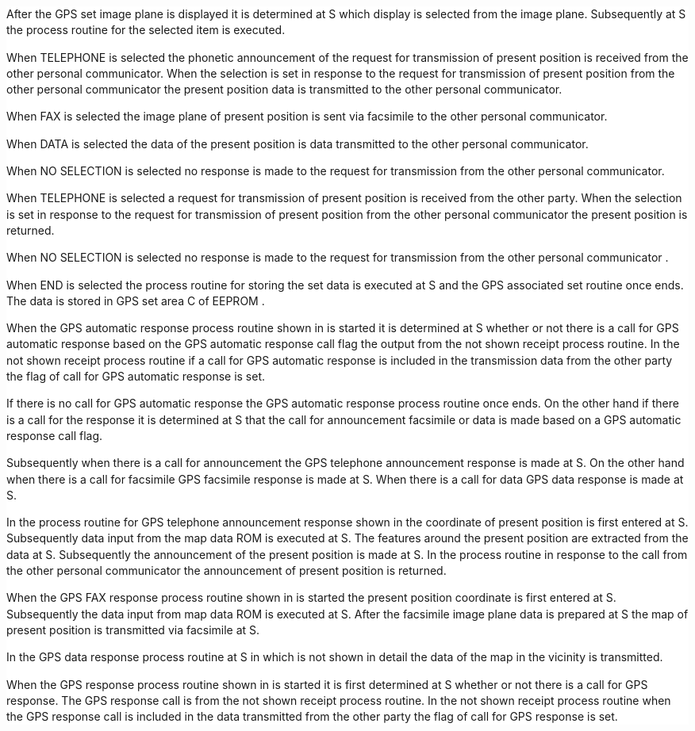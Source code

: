 After the GPS set image plane is displayed it is determined at S which display is selected from the image plane. Subsequently at S the process routine for the selected item is executed.

When TELEPHONE is selected the phonetic announcement of the request for transmission of present position is received from the other personal communicator. When the selection is set in response to the request for transmission of present position from the other personal communicator the present position data is transmitted to the other personal communicator.

When FAX is selected the image plane of present position is sent via facsimile to the other personal communicator.

When DATA is selected the data of the present position is data transmitted to the other personal communicator.

When NO SELECTION is selected no response is made to the request for transmission from the other personal communicator.

When TELEPHONE is selected a request for transmission of present position is received from the other party. When the selection is set in response to the request for transmission of present position from the other personal communicator the present position is returned.

When NO SELECTION is selected no response is made to the request for transmission from the other personal communicator .

When END is selected the process routine for storing the set data is executed at S and the GPS associated set routine once ends. The data is stored in GPS set area C of EEPROM .

When the GPS automatic response process routine shown in is started it is determined at S whether or not there is a call for GPS automatic response based on the GPS automatic response call flag the output from the not shown receipt process routine. In the not shown receipt process routine if a call for GPS automatic response is included in the transmission data from the other party the flag of call for GPS automatic response is set.

If there is no call for GPS automatic response the GPS automatic response process routine once ends. On the other hand if there is a call for the response it is determined at S that the call for announcement facsimile or data is made based on a GPS automatic response call flag.

Subsequently when there is a call for announcement the GPS telephone announcement response is made at S. On the other hand when there is a call for facsimile GPS facsimile response is made at S. When there is a call for data GPS data response is made at S.

In the process routine for GPS telephone announcement response shown in the coordinate of present position is first entered at S. Subsequently data input from the map data ROM is executed at S. The features around the present position are extracted from the data at S. Subsequently the announcement of the present position is made at S. In the process routine in response to the call from the other personal communicator the announcement of present position is returned.

When the GPS FAX response process routine shown in is started the present position coordinate is first entered at S. Subsequently the data input from map data ROM is executed at S. After the facsimile image plane data is prepared at S the map of present position is transmitted via facsimile at S.

In the GPS data response process routine at S in which is not shown in detail the data of the map in the vicinity is transmitted.

When the GPS response process routine shown in is started it is first determined at S whether or not there is a call for GPS response. The GPS response call is from the not shown receipt process routine. In the not shown receipt process routine when the GPS response call is included in the data transmitted from the other party the flag of call for GPS response is set.
